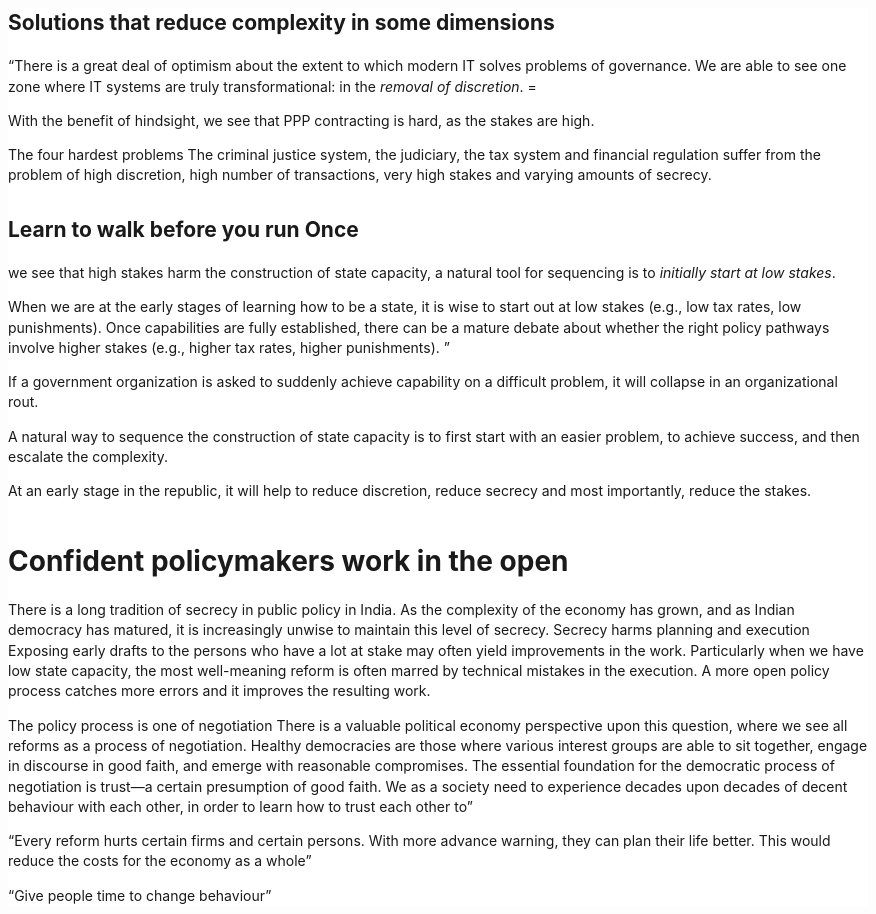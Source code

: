 
## Solutions that reduce complexity in some dimensions

“There is a great deal of optimism about the extent to which modern IT solves problems of governance. We are able to see one zone where IT systems are truly transformational: in the *removal of discretion*. = 

With the benefit of hindsight, we see that PPP contracting is hard, as the stakes are high. 

The four hardest problems The criminal justice system, the judiciary, the tax system and financial regulation suffer from the problem of high discretion, high number of transactions, very high stakes and varying amounts of secrecy.

## Learn to walk before you run Once
we see that high stakes harm the construction of state capacity, a natural tool for sequencing is to *initially start at low stakes*. 

When we are at the early stages of learning how to be a state, it is wise to start out at low stakes (e.g., low tax rates, low punishments). Once capabilities are fully established, there can be a mature debate about whether the right policy pathways involve higher stakes (e.g., higher tax rates, higher punishments). ”

If a government organization is asked to suddenly achieve capability on a difficult problem, it will collapse in an organizational rout.

A natural way to sequence the construction of state capacity is to first start with an easier problem, to achieve success, and then escalate the complexity. 

At an early stage in the republic, it will help to reduce discretion, reduce secrecy and most importantly, reduce the stakes. 

# Confident policymakers work in the open
There is a long tradition of secrecy in public policy in India. As the complexity of the economy has grown, and as Indian democracy has matured, it is increasingly unwise to maintain this level of secrecy.
Secrecy harms planning and execution
Exposing early drafts to the persons who have a lot at stake may often yield improvements in the work.
Particularly when we have low state capacity, the most well-meaning reform is often marred by technical mistakes in the execution.
A more open policy process catches more errors and it improves the resulting work.

The policy process is one of negotiation There is a valuable political economy perspective upon this question, where we see all reforms as a process of negotiation. Healthy democracies are those where various interest groups are able to sit together, engage in discourse in good faith, and emerge with reasonable compromises. The essential foundation for the democratic process of negotiation is trust—a certain presumption of good faith. We as a society need to experience decades upon decades of decent behaviour with each other, in order to learn how to trust each other to”

“Every reform hurts certain firms and certain persons. With more advance warning, they can plan their life better. This would reduce the costs for the economy as a whole”

“Give people time to change behaviour”
